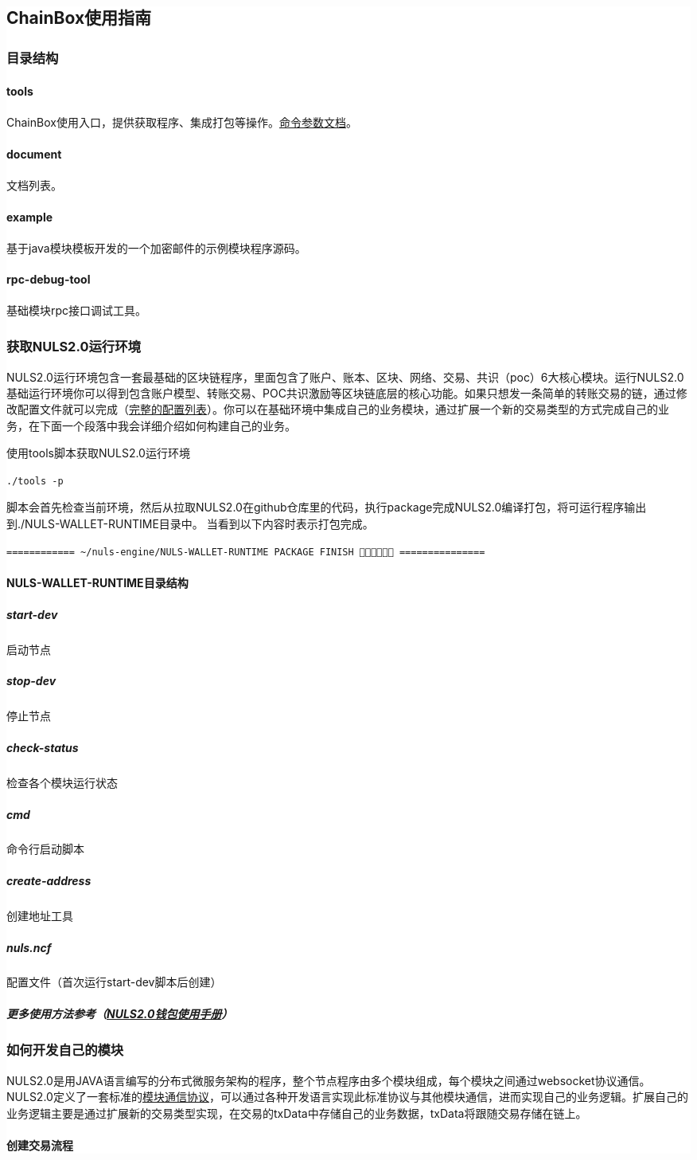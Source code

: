 ## ChainBox使用指南
### 目录结构
#### tools
ChainBox使用入口，提供获取程序、集成打包等操作。[命令参数文档](#cmd-doc)。
#### document
文档列表。
#### example
基于java模块模板开发的一个加密邮件的示例模块程序源码。
#### rpc-debug-tool
基础模块rpc接口调试工具。

### 获取NULS2.0运行环境
NULS2.0运行环境包含一套最基础的区块链程序，里面包含了账户、账本、区块、网络、交易、共识（poc）6大核心模块。运行NULS2.0基础运行环境你可以得到包含账户模型、转账交易、POC共识激励等区块链底层的核心功能。如果只想发一条简单的转账交易的链，通过修改配置文件就可以完成（[完整的配置列表](https://github.com/nuls-io/nuls-v2/blob/develop/useguide.md#nulsncf-%E9%85%8D%E7%BD%AE%E6%96%87%E4%BB%B6)）。你可以在基础环境中集成自己的业务模块，通过扩展一个新的交易类型的方式完成自己的业务，在下面一个段落中我会详细介绍如何构建自己的业务。

使用tools脚本获取NULS2.0运行环境

```
./tools -p
```
脚本会首先检查当前环境，然后从拉取NULS2.0在github仓库里的代码，执行package完成NULS2.0编译打包，将可运行程序输出到./NULS-WALLET-RUNTIME目录中。
当看到以下内容时表示打包完成。

```
============ ~/nuls-engine/NULS-WALLET-RUNTIME PACKAGE FINISH 🍺🍺🍺🎉🎉🎉 ===============
```
#### NULS-WALLET-RUNTIME目录结构
##### start-dev
启动节点
##### stop-dev
停止节点
##### check-status 
检查各个模块运行状态
##### cmd
命令行启动脚本
##### create-address
创建地址工具
##### nuls.ncf
配置文件（首次运行start-dev脚本后创建）
##### 更多使用方法参考（[NULS2.0钱包使用手册](https://github.com/nuls-io/nuls-v2/blob/develop/useguide.md)）
### 如何开发自己的模块
NULS2.0是用JAVA语言编写的分布式微服务架构的程序，整个节点程序由多个模块组成，每个模块之间通过websocket协议通信。NULS2.0定义了一套标准的[模块通信协议](https://github.com/nuls-io/nuls-v2-docs/blob/master/design-zh-CHS/r.rpc-tool-websocket%E8%AE%BE%E8%AE%A1v1.3.md)，可以通过各种开发语言实现此标准协议与其他模块通信，进而实现自己的业务逻辑。扩展自己的业务逻辑主要是通过扩展新的交易类型实现，在交易的txData中存储自己的业务数据，txData将跟随交易存储在链上。
#### 创建交易流程